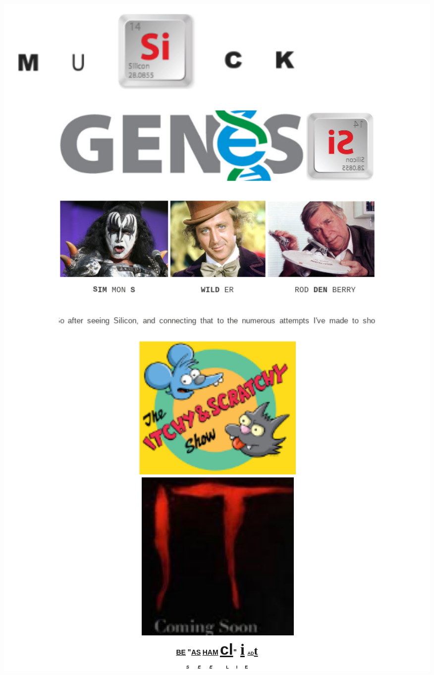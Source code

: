 <a href="./"><img alt="" border="0" height="196" id="BLOGGER_PHOTO_ID_6475428368286642530" src="reqs/4.bp.blogspot.com/-F1TZQ35Y_OE/Wd1Xyuw2cWI/AAAAAAAAI7c/CSfPOw2snV0dVKDQexM14ZHpopkHsHXiQCK4BGAYYCw/s640/image-752435.png" width="640" /></a></div>
<div style="text-align: center;">
<a href="./2017/08/eureka.html?bWVYb/"><img alt="" border="0" height="438" id="BLOGGER_PHOTO_ID_6475428373116547954" src="reqs/4.bp.blogspot.com/-9qz4EbudNLU/Wd1XzAwY83I/AAAAAAAAI7k/pdyHwCvxNicLPEMqTsSKUZ5S79-UMM8bgCK4BGAYYCw/s640/image-754752.png" width="640" /></a></div>
<div style="text-align: center;">
<br /></div>
<div style="text-align: center;">
<a href="./2017/10/it-is-it-c-tay-bailar.html"><img alt="" border="0" height="271" id="BLOGGER_PHOTO_ID_6475428383944340962" src="reqs/1.bp.blogspot.com/-YxsnF8vQvZk/Wd1XzpF79eI/AAAAAAAAI7s/7CbTm3PL_7UxR0xV-xABALfv0shNCAQRQCK4BGAYYCw/s320/image-756687.png" width="320" /></a><br />
&nbsp;<a href="http://walternate.reallyhim%2Ccom/
"><img alt="" border="0" height="320" id="BLOGGER_PHOTO_ID_6475428394378679026" src="reqs/3.bp.blogspot.com/-UaGPuBYelFM/Wd1X0P9rUvI/AAAAAAAAI70/Rnm8lxRkqaIUgHkM5adq_f9lX-LhwzBbwCK4BGAYYCw/s320/image-759041.png" width="307" /></a></div>
<div style="text-align: center;">
<b><a href="http://highandlo.reallyhim.com/
" style='font-family: "arial black",sans-serif;' target="_blank">BE</a>&nbsp;"<a href="https://en.wikipedia.org/wiki/Aeneas" style='font-family: "arial black",sans-serif;' target="_blank">AS</a>&nbsp;<a href="./2017/09/duck-duck-golden-egg.html" style='font-family: "arial black",sans-serif;' target="_blank">HAM</a>&nbsp;<a href="./DICK.html" style='font-family: "arial black", sans-serif; font-size: xx-large;' target="_blank">cl</a>"<span style='font-family: "arial black" , sans-serif; font-size: x-large;'>&nbsp;</span><a href="./WHO.html" style='font-family: "times new roman", serif; font-size: xx-large;' target="_blank">i</a><span style="font-size: x-large;">&nbsp;</span><span style='font-family: "arial black" , sans-serif; font-size: xx-small;'><a href="./" target="_blank">AD</a></span><span style='font-family: "times new roman" , serif; font-size: x-large;'><a href="./2017/09/be-alarmed.html" target="_blank">t</a></span></b></div>
<div style="text-align: center;">
<b><span style='font-family: "arial black" , sans-serif; font-size: xx-small;'><i>S &nbsp; &nbsp; &nbsp; E &nbsp; &nbsp; &nbsp; E</i>&nbsp;&nbsp; &nbsp; &nbsp; &nbsp; &nbsp; L &nbsp; &nbsp; &nbsp;I &nbsp; &nbsp; &nbsp;E</span></b></div>
<div style="text-align: center;">